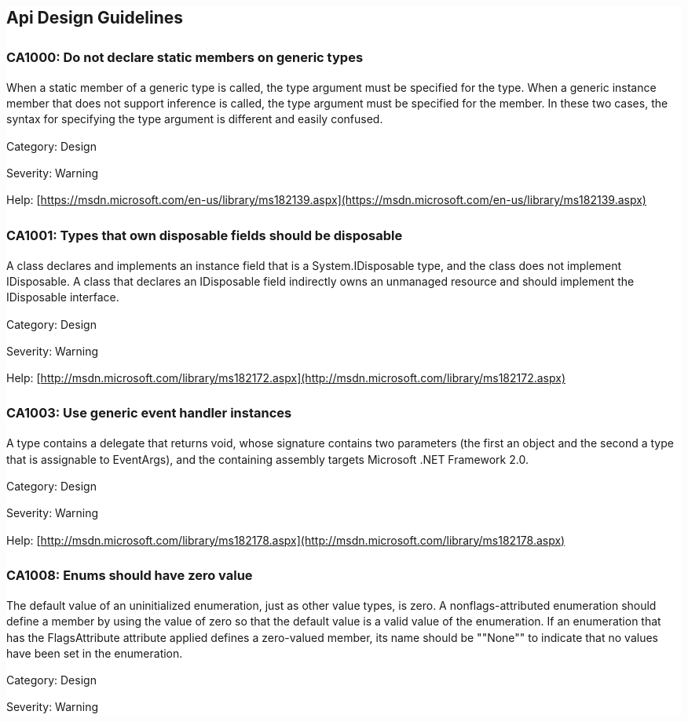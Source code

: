 Api Design Guidelines
------------------------------

### CA1000: Do not declare static members on generic types ###

When a static member of a generic type is called, the type argument must be specified for the type. When a generic instance member that does not support inference is called, the type argument must be specified for the member. In these two cases, the syntax for specifying the type argument is different and easily confused.

Category: Design

Severity: Warning

Help: [https://msdn.microsoft.com/en-us/library/ms182139.aspx](https://msdn.microsoft.com/en-us/library/ms182139.aspx)

### CA1001: Types that own disposable fields should be disposable ###

A class declares and implements an instance field that is a System.IDisposable type, and the class does not implement IDisposable. A class that declares an IDisposable field indirectly owns an unmanaged resource and should implement the IDisposable interface.

Category: Design

Severity: Warning

Help: [http://msdn.microsoft.com/library/ms182172.aspx](http://msdn.microsoft.com/library/ms182172.aspx)

### CA1003: Use generic event handler instances ###

A type contains a delegate that returns void, whose signature contains two parameters (the first an object and the second a type that is assignable to EventArgs), and the containing assembly targets Microsoft .NET Framework 2.0.

Category: Design

Severity: Warning

Help: [http://msdn.microsoft.com/library/ms182178.aspx](http://msdn.microsoft.com/library/ms182178.aspx)

### CA1008: Enums should have zero value ###

The default value of an uninitialized enumeration, just as other value types, is zero. A nonflags-attributed enumeration should define a member by using the value of zero so that the default value is a valid value of the enumeration. If an enumeration that has the FlagsAttribute attribute applied defines a zero-valued member, its name should be ""None"" to indicate that no values have been set in the enumeration.

Category: Design

Severity: Warning
